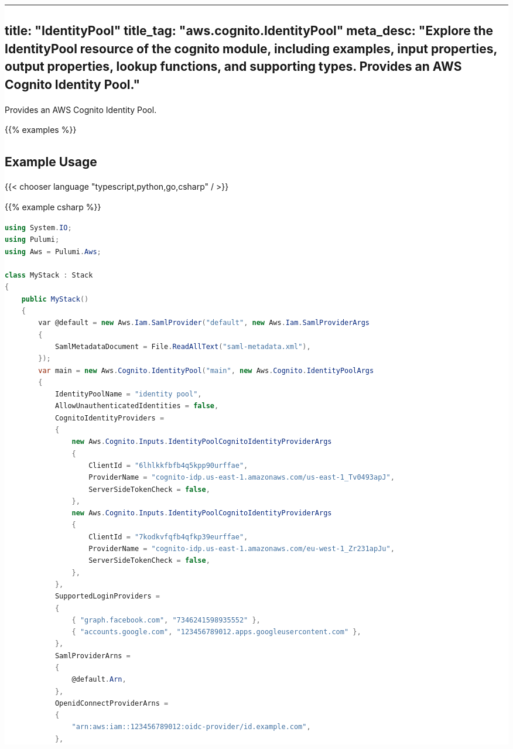 
---
title: "IdentityPool"
title_tag: "aws.cognito.IdentityPool"
meta_desc: "Explore the IdentityPool resource of the cognito module, including examples, input properties, output properties, lookup functions, and supporting types. Provides an AWS Cognito Identity Pool."
---






Provides an AWS Cognito Identity Pool.

{{% examples %}}
## Example Usage

{{< chooser language "typescript,python,go,csharp" / >}}

{{% example csharp %}}
```csharp
using System.IO;
using Pulumi;
using Aws = Pulumi.Aws;

class MyStack : Stack
{
    public MyStack()
    {
        var @default = new Aws.Iam.SamlProvider("default", new Aws.Iam.SamlProviderArgs
        {
            SamlMetadataDocument = File.ReadAllText("saml-metadata.xml"),
        });
        var main = new Aws.Cognito.IdentityPool("main", new Aws.Cognito.IdentityPoolArgs
        {
            IdentityPoolName = "identity pool",
            AllowUnauthenticatedIdentities = false,
            CognitoIdentityProviders = 
            {
                new Aws.Cognito.Inputs.IdentityPoolCognitoIdentityProviderArgs
                {
                    ClientId = "6lhlkkfbfb4q5kpp90urffae",
                    ProviderName = "cognito-idp.us-east-1.amazonaws.com/us-east-1_Tv0493apJ",
                    ServerSideTokenCheck = false,
                },
                new Aws.Cognito.Inputs.IdentityPoolCognitoIdentityProviderArgs
                {
                    ClientId = "7kodkvfqfb4qfkp39eurffae",
                    ProviderName = "cognito-idp.us-east-1.amazonaws.com/eu-west-1_Zr231apJu",
                    ServerSideTokenCheck = false,
                },
            },
            SupportedLoginProviders = 
            {
                { "graph.facebook.com", "7346241598935552" },
                { "accounts.google.com", "123456789012.apps.googleusercontent.com" },
            },
            SamlProviderArns = 
            {
                @default.Arn,
            },
            OpenidConnectProviderArns = 
            {
                "arn:aws:iam::123456789012:oidc-provider/id.example.com",
            },
```